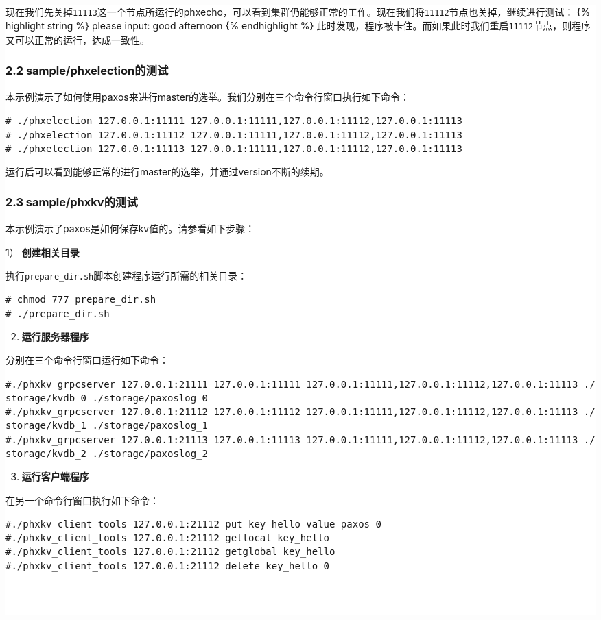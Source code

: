 现在我们先关掉```11113```这一个节点所运行的phxecho，可以看到集群仍能够正常的工作。现在我们将```11112```节点也关掉，继续进行测试：
{% highlight string %}
please input: <echo req value>
good afternoon
{% endhighlight %}
此时发现，程序被卡住。而如果此时我们重启```11112```节点，则程序又可以正常的运行，达成一致性。

### 2.2 sample/phxelection的测试
本示例演示了如何使用paxos来进行master的选举。我们分别在三个命令行窗口执行如下命令：
<pre>
# ./phxelection 127.0.0.1:11111 127.0.0.1:11111,127.0.0.1:11112,127.0.0.1:11113
# ./phxelection 127.0.0.1:11112 127.0.0.1:11111,127.0.0.1:11112,127.0.0.1:11113
# ./phxelection 127.0.0.1:11113 127.0.0.1:11111,127.0.0.1:11112,127.0.0.1:11113
</pre>
运行后可以看到能够正常的进行master的选举，并通过version不断的续期。


### 2.3 sample/phxkv的测试
本示例演示了paxos是如何保存kv值的。请参看如下步骤：

1） **创建相关目录**

执行```prepare_dir.sh```脚本创建程序运行所需的相关目录：
<pre>
# chmod 777 prepare_dir.sh 
# ./prepare_dir.sh 
</pre>

2) **运行服务器程序**

分别在三个命令行窗口运行如下命令：
<pre>
#./phxkv_grpcserver 127.0.0.1:21111 127.0.0.1:11111 127.0.0.1:11111,127.0.0.1:11112,127.0.0.1:11113 ./storage/kvdb_0 ./storage/paxoslog_0
#./phxkv_grpcserver 127.0.0.1:21112 127.0.0.1:11112 127.0.0.1:11111,127.0.0.1:11112,127.0.0.1:11113 ./storage/kvdb_1 ./storage/paxoslog_1
#./phxkv_grpcserver 127.0.0.1:21113 127.0.0.1:11113 127.0.0.1:11111,127.0.0.1:11112,127.0.0.1:11113 ./storage/kvdb_2 ./storage/paxoslog_2
</pre>

3) **运行客户端程序**

在另一个命令行窗口执行如下命令：
<pre>
#./phxkv_client_tools 127.0.0.1:21112 put key_hello value_paxos 0
#./phxkv_client_tools 127.0.0.1:21112 getlocal key_hello
#./phxkv_client_tools 127.0.0.1:21112 getglobal key_hello
#./phxkv_client_tools 127.0.0.1:21112 delete key_hello 0
